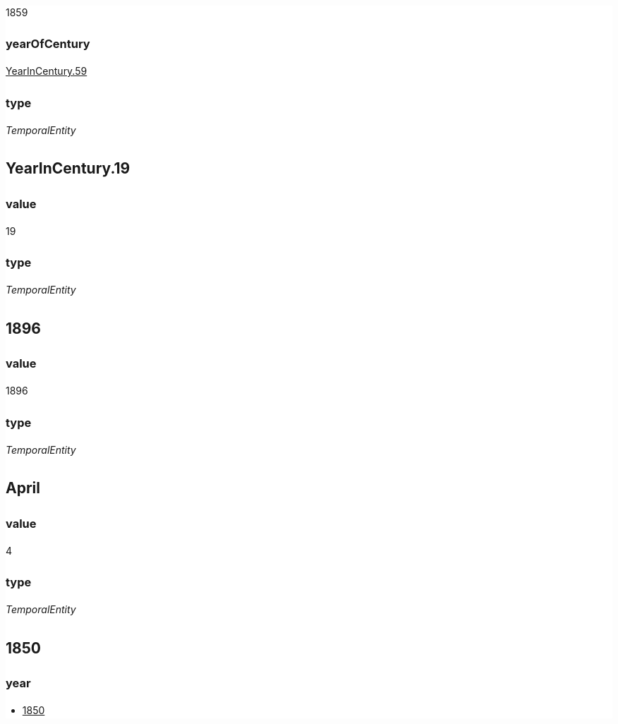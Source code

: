 1859

### yearOfCentury


[YearInCentury.59](#YearInCentury.59)

### type


*TemporalEntity*

## YearInCentury.19

### value


19

### type


*TemporalEntity*

## 1896

### value


1896

### type


*TemporalEntity*

## April

### value


4

### type


*TemporalEntity*

## 1850

### year

 - [1850](#1850)
